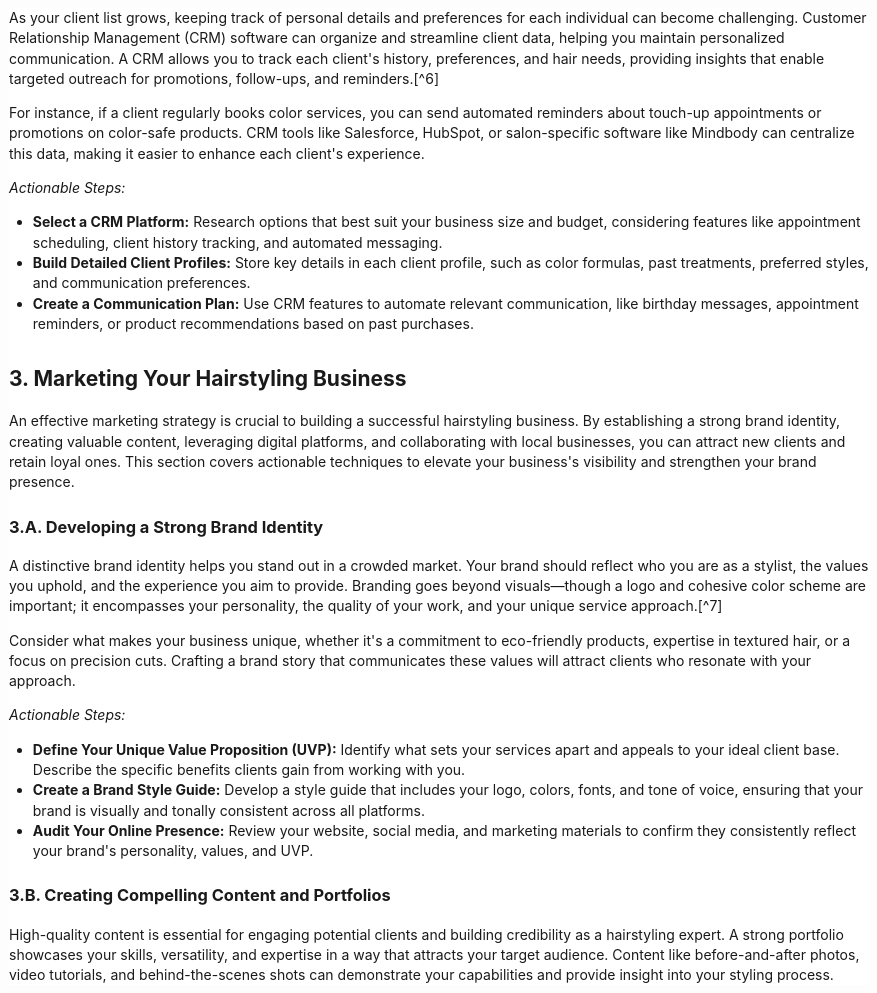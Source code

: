As your client list grows, keeping track of personal details and preferences for each individual can become challenging. Customer Relationship Management (CRM) software can organize and streamline client data, helping you maintain personalized communication. A CRM allows you to track each client's history, preferences, and hair needs, providing insights that enable targeted outreach for promotions, follow-ups, and reminders.[^6]

For instance, if a client regularly books color services, you can send automated reminders about touch-up appointments or promotions on color-safe products. CRM tools like Salesforce, HubSpot, or salon-specific software like Mindbody can centralize this data, making it easier to enhance each client's experience.

*Actionable Steps:*

* **Select a CRM Platform:** Research options that best suit your business size and budget, considering features like appointment scheduling, client history tracking, and automated messaging.
* **Build Detailed Client Profiles:** Store key details in each client profile, such as color formulas, past treatments, preferred styles, and communication preferences.
* **Create a Communication Plan:** Use CRM features to automate relevant communication, like birthday messages, appointment reminders, or product recommendations based on past purchases.

## 3. Marketing Your Hairstyling Business

An effective marketing strategy is crucial to building a successful hairstyling business. By establishing a strong brand identity, creating valuable content, leveraging digital platforms, and collaborating with local businesses, you can attract new clients and retain loyal ones. This section covers actionable techniques to elevate your business's visibility and strengthen your brand presence.

### 3.A. Developing a Strong Brand Identity

A distinctive brand identity helps you stand out in a crowded market. Your brand should reflect who you are as a stylist, the values you uphold, and the experience you aim to provide. Branding goes beyond visuals—though a logo and cohesive color scheme are important; it encompasses your personality, the quality of your work, and your unique service approach.[^7]

Consider what makes your business unique, whether it's a commitment to eco-friendly products, expertise in textured hair, or a focus on precision cuts. Crafting a brand story that communicates these values will attract clients who resonate with your approach.

*Actionable Steps:*

* **Define Your Unique Value Proposition (UVP):** Identify what sets your services apart and appeals to your ideal client base. Describe the specific benefits clients gain from working with you.
* **Create a Brand Style Guide:** Develop a style guide that includes your logo, colors, fonts, and tone of voice, ensuring that your brand is visually and tonally consistent across all platforms.
* **Audit Your Online Presence:** Review your website, social media, and marketing materials to confirm they consistently reflect your brand's personality, values, and UVP.

### 3.B. Creating Compelling Content and Portfolios

High-quality content is essential for engaging potential clients and building credibility as a hairstyling expert. A strong portfolio showcases your skills, versatility, and expertise in a way that attracts your target audience. Content like before-and-after photos, video tutorials, and behind-the-scenes shots can demonstrate your capabilities and provide insight into your styling process.

